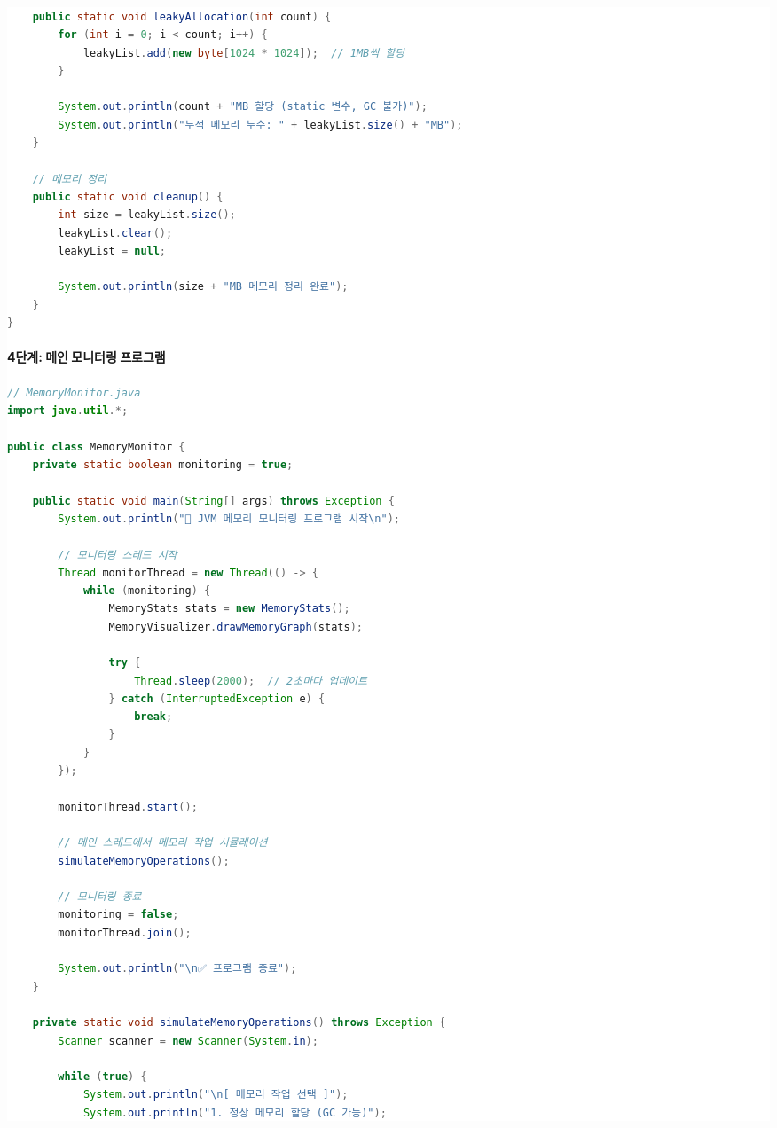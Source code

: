 ```java
    public static void leakyAllocation(int count) {
        for (int i = 0; i < count; i++) {
            leakyList.add(new byte[1024 * 1024]);  // 1MB씩 할당
        }

        System.out.println(count + "MB 할당 (static 변수, GC 불가)");
        System.out.println("누적 메모리 누수: " + leakyList.size() + "MB");
    }

    // 메모리 정리
    public static void cleanup() {
        int size = leakyList.size();
        leakyList.clear();
        leakyList = null;

        System.out.println(size + "MB 메모리 정리 완료");
    }
}
```

#### 4단계: 메인 모니터링 프로그램

```java
// MemoryMonitor.java
import java.util.*;

public class MemoryMonitor {
    private static boolean monitoring = true;

    public static void main(String[] args) throws Exception {
        System.out.println("🚀 JVM 메모리 모니터링 프로그램 시작\n");

        // 모니터링 스레드 시작
        Thread monitorThread = new Thread(() -> {
            while (monitoring) {
                MemoryStats stats = new MemoryStats();
                MemoryVisualizer.drawMemoryGraph(stats);

                try {
                    Thread.sleep(2000);  // 2초마다 업데이트
                } catch (InterruptedException e) {
                    break;
                }
            }
        });

        monitorThread.start();

        // 메인 스레드에서 메모리 작업 시뮬레이션
        simulateMemoryOperations();

        // 모니터링 종료
        monitoring = false;
        monitorThread.join();

        System.out.println("\n✅ 프로그램 종료");
    }

    private static void simulateMemoryOperations() throws Exception {
        Scanner scanner = new Scanner(System.in);

        while (true) {
            System.out.println("\n[ 메모리 작업 선택 ]");
            System.out.println("1. 정상 메모리 할당 (GC 가능)");
```